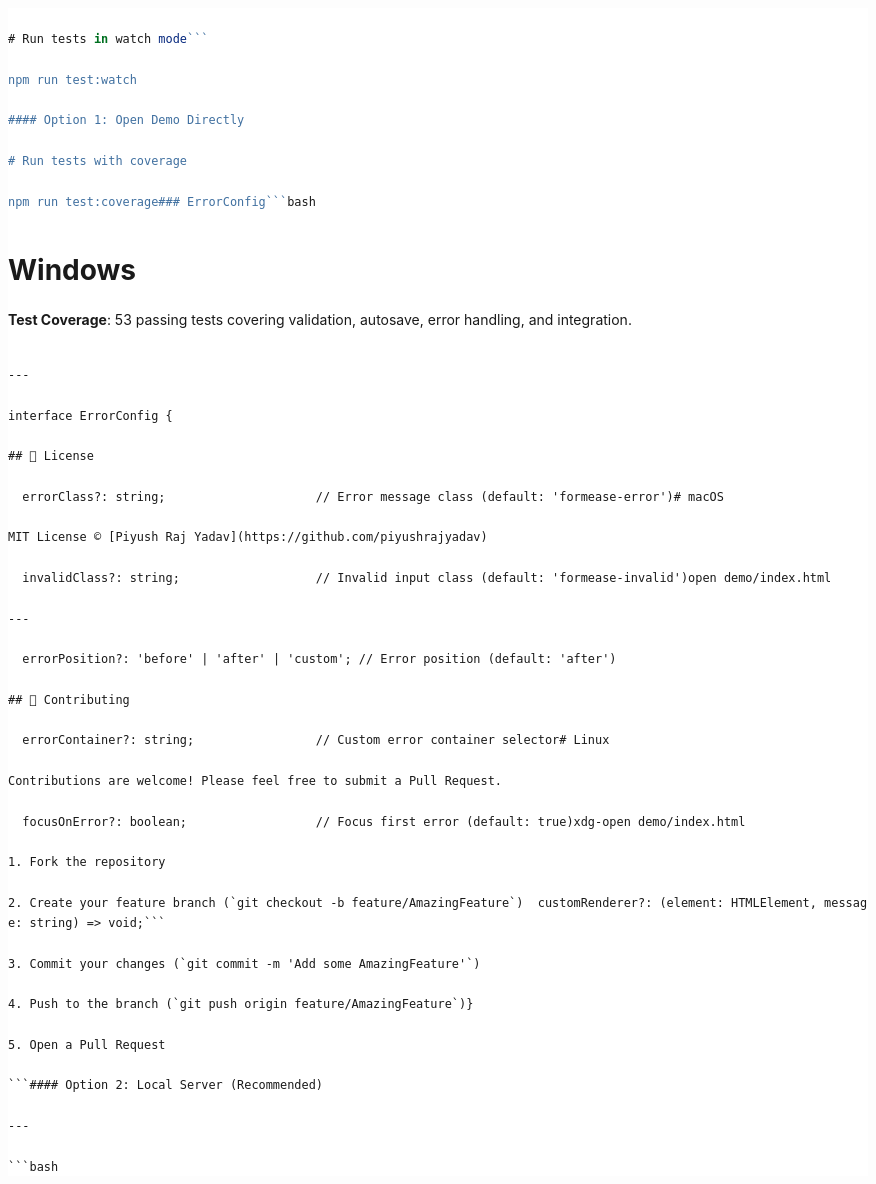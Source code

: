```jsx

# Run tests in watch mode```

npm run test:watch

#### Option 1: Open Demo Directly

# Run tests with coverage

npm run test:coverage### ErrorConfig```bash

```

# Windows

**Test Coverage**: 53 passing tests covering validation, autosave, error handling, and integration.

```typescriptstart demo/index.html

---

interface ErrorConfig {

## 📄 License

  errorClass?: string;                     // Error message class (default: 'formease-error')# macOS

MIT License © [Piyush Raj Yadav](https://github.com/piyushrajyadav)

  invalidClass?: string;                   // Invalid input class (default: 'formease-invalid')open demo/index.html

---

  errorPosition?: 'before' | 'after' | 'custom'; // Error position (default: 'after')

## 🤝 Contributing

  errorContainer?: string;                 // Custom error container selector# Linux

Contributions are welcome! Please feel free to submit a Pull Request.

  focusOnError?: boolean;                  // Focus first error (default: true)xdg-open demo/index.html

1. Fork the repository

2. Create your feature branch (`git checkout -b feature/AmazingFeature`)  customRenderer?: (element: HTMLElement, message: string) => void;```

3. Commit your changes (`git commit -m 'Add some AmazingFeature'`)

4. Push to the branch (`git push origin feature/AmazingFeature`)}

5. Open a Pull Request

```#### Option 2: Local Server (Recommended)

---

```bash

```
